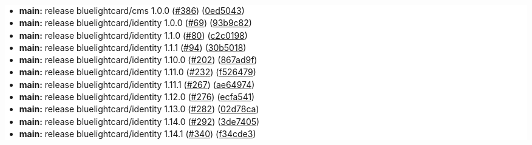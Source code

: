 * **main:** release bluelightcard/cms 1.0.0 ([#386](https://github.com/bluelightcard/BlueLightCard-2.0/issues/386)) ([0ed5043](https://github.com/bluelightcard/BlueLightCard-2.0/commit/0ed504346b324e2295e6998dc423eef6a53fe44c))
* **main:** release bluelightcard/identity 1.0.0 ([#69](https://github.com/bluelightcard/BlueLightCard-2.0/issues/69)) ([93b9c82](https://github.com/bluelightcard/BlueLightCard-2.0/commit/93b9c827a9fbdffe2e5878c56beaf6a28848119d))
* **main:** release bluelightcard/identity 1.1.0 ([#80](https://github.com/bluelightcard/BlueLightCard-2.0/issues/80)) ([c2c0198](https://github.com/bluelightcard/BlueLightCard-2.0/commit/c2c0198b32de71f1b0ac49dadf892a33daddfa36))
* **main:** release bluelightcard/identity 1.1.1 ([#94](https://github.com/bluelightcard/BlueLightCard-2.0/issues/94)) ([30b5018](https://github.com/bluelightcard/BlueLightCard-2.0/commit/30b5018b2758347db8627df9543a370b55e2fe16))
* **main:** release bluelightcard/identity 1.10.0 ([#202](https://github.com/bluelightcard/BlueLightCard-2.0/issues/202)) ([867ad9f](https://github.com/bluelightcard/BlueLightCard-2.0/commit/867ad9fcfb8c630c1a0c4f0c2faa5dceb2122113))
* **main:** release bluelightcard/identity 1.11.0 ([#232](https://github.com/bluelightcard/BlueLightCard-2.0/issues/232)) ([f526479](https://github.com/bluelightcard/BlueLightCard-2.0/commit/f52647998f45402bee7f9672251b27a916743cd9))
* **main:** release bluelightcard/identity 1.11.1 ([#267](https://github.com/bluelightcard/BlueLightCard-2.0/issues/267)) ([ae64974](https://github.com/bluelightcard/BlueLightCard-2.0/commit/ae649744c573d066ae495ef44f146e569bd59a61))
* **main:** release bluelightcard/identity 1.12.0 ([#276](https://github.com/bluelightcard/BlueLightCard-2.0/issues/276)) ([ecfa541](https://github.com/bluelightcard/BlueLightCard-2.0/commit/ecfa5410fefad4b919c80ca307337968d0935678))
* **main:** release bluelightcard/identity 1.13.0 ([#282](https://github.com/bluelightcard/BlueLightCard-2.0/issues/282)) ([02d78ca](https://github.com/bluelightcard/BlueLightCard-2.0/commit/02d78cab785ebf0a91f18c6398fcecd88db6f456))
* **main:** release bluelightcard/identity 1.14.0 ([#292](https://github.com/bluelightcard/BlueLightCard-2.0/issues/292)) ([3de7405](https://github.com/bluelightcard/BlueLightCard-2.0/commit/3de740526a83705124f39209f6a4a68367c7f48f))
* **main:** release bluelightcard/identity 1.14.1 ([#340](https://github.com/bluelightcard/BlueLightCard-2.0/issues/340)) ([f34cde3](https://github.com/bluelightcard/BlueLightCard-2.0/commit/f34cde3e4be2c7e92e0628a9afe1df42861fae57))
